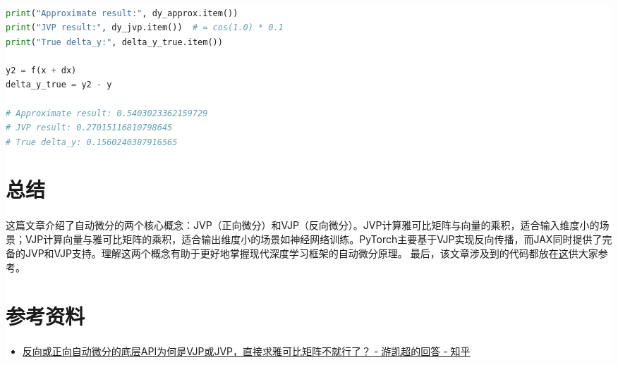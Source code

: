 ```python
print("Approximate result:", dy_approx.item())
print("JVP result:", dy_jvp.item())  # ≈ cos(1.0) * 0.1
print("True delta_y:", delta_y_true.item())

y2 = f(x + dx)
delta_y_true = y2 - y

# Approximate result: 0.5403023362159729
# JVP result: 0.27015116810798645
# True delta_y: 0.1560240387916565
```

# 总结

这篇文章介绍了自动微分的两个核心概念：JVP（正向微分）和VJP（反向微分）。JVP计算雅可比矩阵与向量的乘积，适合输入维度小的场景；VJP计算向量与雅可比矩阵的乘积，适合输出维度小的场景如神经网络训练。PyTorch主要基于VJP实现反向传播，而JAX同时提供了完备的JVP和VJP支持。理解这两个概念有助于更好地掌握现代深度学习框架的自动微分原理。
最后，该文章涉及到的代码都放在[这](https://gist.github.com/magic3007/49f58924376b4495b294b9e6430c2975)供大家参考。


# 参考资料

* [反向或正向自动微分的底层API为何是VJP或JVP，直接求雅可比矩阵不就行了？ - 游凯超的回答 - 知乎](https://www.zhihu.com/question/537677068/answer/3267893356)



